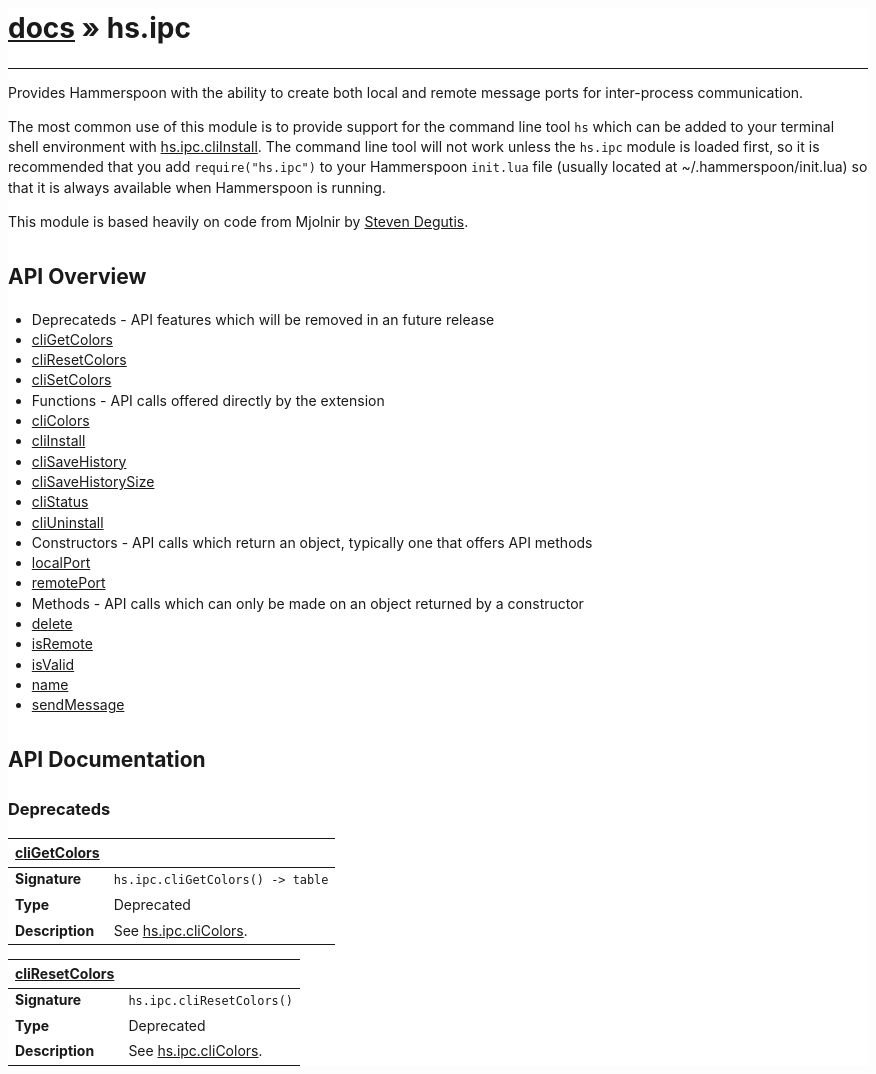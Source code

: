# [docs](index.md) » hs.ipc
---

Provides Hammerspoon with the ability to create both local and remote message ports for inter-process communication.

The most common use of this module is to provide support for the command line tool `hs` which can be added to your terminal shell environment with [hs.ipc.cliInstall](#cliInstall).  The command line tool will not work unless the `hs.ipc` module is loaded first, so it is recommended that you add `require("hs.ipc")` to your Hammerspoon `init.lua` file (usually located at ~/.hammerspoon/init.lua) so that it is always available when Hammerspoon is running.

This module is based heavily on code from Mjolnir by [Steven Degutis](https://github.com/sdegutis/).

## API Overview
* Deprecateds - API features which will be removed in an future release
 * [cliGetColors](#cliGetColors)
 * [cliResetColors](#cliResetColors)
 * [cliSetColors](#cliSetColors)
* Functions - API calls offered directly by the extension
 * [cliColors](#cliColors)
 * [cliInstall](#cliInstall)
 * [cliSaveHistory](#cliSaveHistory)
 * [cliSaveHistorySize](#cliSaveHistorySize)
 * [cliStatus](#cliStatus)
 * [cliUninstall](#cliUninstall)
* Constructors - API calls which return an object, typically one that offers API methods
 * [localPort](#localPort)
 * [remotePort](#remotePort)
* Methods - API calls which can only be made on an object returned by a constructor
 * [delete](#delete)
 * [isRemote](#isRemote)
 * [isValid](#isValid)
 * [name](#name)
 * [sendMessage](#sendMessage)

## API Documentation

### Deprecateds

| [cliGetColors](#cliGetColors)         |                                                                                     |
| --------------------------------------------|-------------------------------------------------------------------------------------|
| **Signature**                               | `hs.ipc.cliGetColors() -> table`                                                                    |
| **Type**                                    | Deprecated                                                                     |
| **Description**                             | See [hs.ipc.cliColors](#cliColors).                                                                     |

| [cliResetColors](#cliResetColors)         |                                                                                     |
| --------------------------------------------|-------------------------------------------------------------------------------------|
| **Signature**                               | `hs.ipc.cliResetColors()`                                                                    |
| **Type**                                    | Deprecated                                                                     |
| **Description**                             | See [hs.ipc.cliColors](#cliColors).                                                                     |
